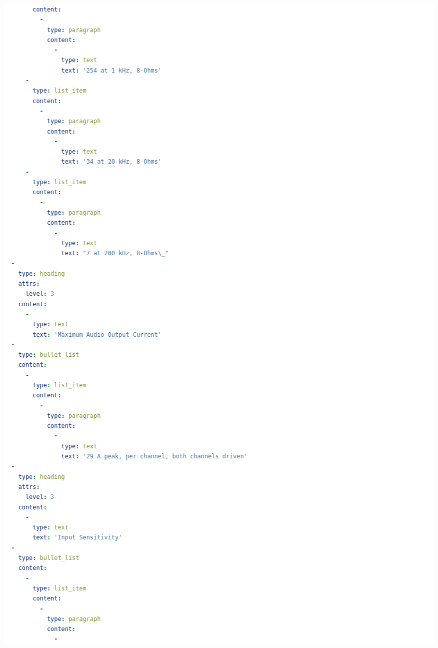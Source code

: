 ```yaml
        content:
          -
            type: paragraph
            content:
              -
                type: text
                text: '254 at 1 kHz, 8-Ohms'
      -
        type: list_item
        content:
          -
            type: paragraph
            content:
              -
                type: text
                text: '34 at 20 kHz, 8-Ohms'
      -
        type: list_item
        content:
          -
            type: paragraph
            content:
              -
                type: text
                text: "7 at 200 kHz, 8-Ohms\_"
  -
    type: heading
    attrs:
      level: 3
    content:
      -
        type: text
        text: 'Maximum Audio Output Current'
  -
    type: bullet_list
    content:
      -
        type: list_item
        content:
          -
            type: paragraph
            content:
              -
                type: text
                text: '29 A peak, per channel, both channels driven'
  -
    type: heading
    attrs:
      level: 3
    content:
      -
        type: text
        text: 'Input Sensitivity'
  -
    type: bullet_list
    content:
      -
        type: list_item
        content:
          -
            type: paragraph
            content:
              -
```